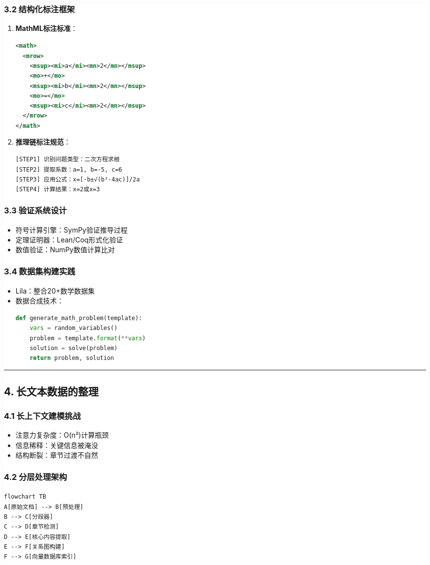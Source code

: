 ### 3.2 结构化标注框架
1. **MathML标注标准**：
   ```xml
   <math>
     <mrow>
       <msup><mi>a</mi><mn>2</mn></msup>
       <mo>+</mo>
       <msup><mi>b</mi><mn>2</mn></msup>
       <mo>=</mo>
       <msup><mi>c</mi><mn>2</mn></msup>
     </mrow>
   </math>
   ```
2. **推理链标注规范**：
   ```
   [STEP1] 识别问题类型：二次方程求根
   [STEP2] 提取系数：a=1, b=-5, c=6
   [STEP3] 应用公式：x=[-b±√(b²-4ac)]/2a
   [STEP4] 计算结果：x=2或x=3
   ```

### 3.3 验证系统设计
- 符号计算引擎：SymPy验证推导过程
- 定理证明器：Lean/Coq形式化验证
- 数值验证：NumPy数值计算比对

### 3.4 数据集构建实践
- Lila：整合20+数学数据集
- 数据合成技术：
  ```python
  def generate_math_problem(template):
      vars = random_variables()
      problem = template.format(**vars)
      solution = solve(problem)
      return problem, solution
  ```

---

## 4. 长文本数据的整理

### 4.1 长上下文建模挑战
- 注意力复杂度：O(n²)计算瓶颈
- 信息稀释：关键信息被淹没
- 结构断裂：章节过渡不自然

### 4.2 分层处理架构
```mermaid
flowchart TB
A[原始文档] --> B[预处理]
B --> C[分段器]
C --> D[章节检测]
D --> E[核心内容提取]
E --> F[关系图构建]
F --> G[向量数据库索引]
```
